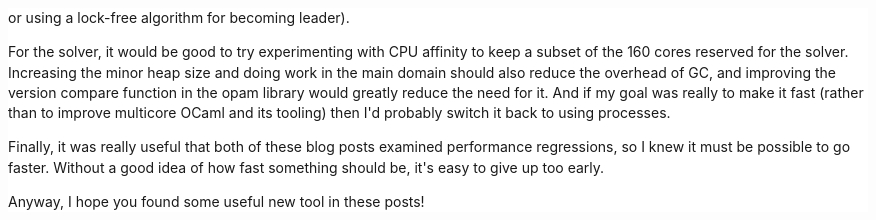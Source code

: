 or using a lock-free algorithm for becoming leader).</p>
<p>For the solver, it would be good to try experimenting with CPU affinity to keep a subset of the 160 cores reserved for the solver.
Increasing the minor heap size and doing work in the main domain should also reduce the overhead of GC,
and improving the version compare function in the opam library would greatly reduce the need for it.
And if my goal was really to make it fast (rather than to improve multicore OCaml and its tooling)
then I'd probably switch it back to using processes.</p>
<p>Finally, it was really useful that both of these blog posts examined performance regressions,
so I knew it must be possible to go faster.
Without a good idea of how fast something should be, it's easy to give up too early.</p>
<p>Anyway, I hope you found some useful new tool in these posts!</p>

